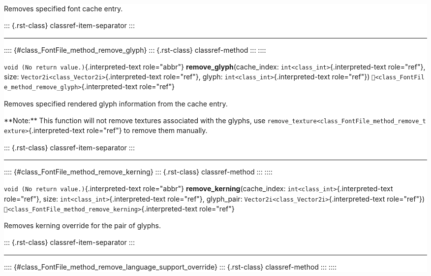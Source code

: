 Removes specified font cache entry.

::: {.rst-class}
classref-item-separator
:::

------------------------------------------------------------------------

:::: {#class_FontFile_method_remove_glyph}
::: {.rst-class}
classref-method
:::
::::

`void (No return value.)`{.interpreted-text role="abbr"}
**remove_glyph**(cache_index: `int<class_int>`{.interpreted-text
role="ref"}, size: `Vector2i<class_Vector2i>`{.interpreted-text
role="ref"}, glyph: `int<class_int>`{.interpreted-text role="ref"})
`🔗<class_FontFile_method_remove_glyph>`{.interpreted-text role="ref"}

Removes specified rendered glyph information from the cache entry.

\*\*Note:\*\* This function will not remove textures associated with the
glyphs, use
`remove_texture<class_FontFile_method_remove_texture>`{.interpreted-text
role="ref"} to remove them manually.

::: {.rst-class}
classref-item-separator
:::

------------------------------------------------------------------------

:::: {#class_FontFile_method_remove_kerning}
::: {.rst-class}
classref-method
:::
::::

`void (No return value.)`{.interpreted-text role="abbr"}
**remove_kerning**(cache_index: `int<class_int>`{.interpreted-text
role="ref"}, size: `int<class_int>`{.interpreted-text role="ref"},
glyph_pair: `Vector2i<class_Vector2i>`{.interpreted-text role="ref"})
`🔗<class_FontFile_method_remove_kerning>`{.interpreted-text role="ref"}

Removes kerning override for the pair of glyphs.

::: {.rst-class}
classref-item-separator
:::

------------------------------------------------------------------------

:::: {#class_FontFile_method_remove_language_support_override}
::: {.rst-class}
classref-method
:::
::::
